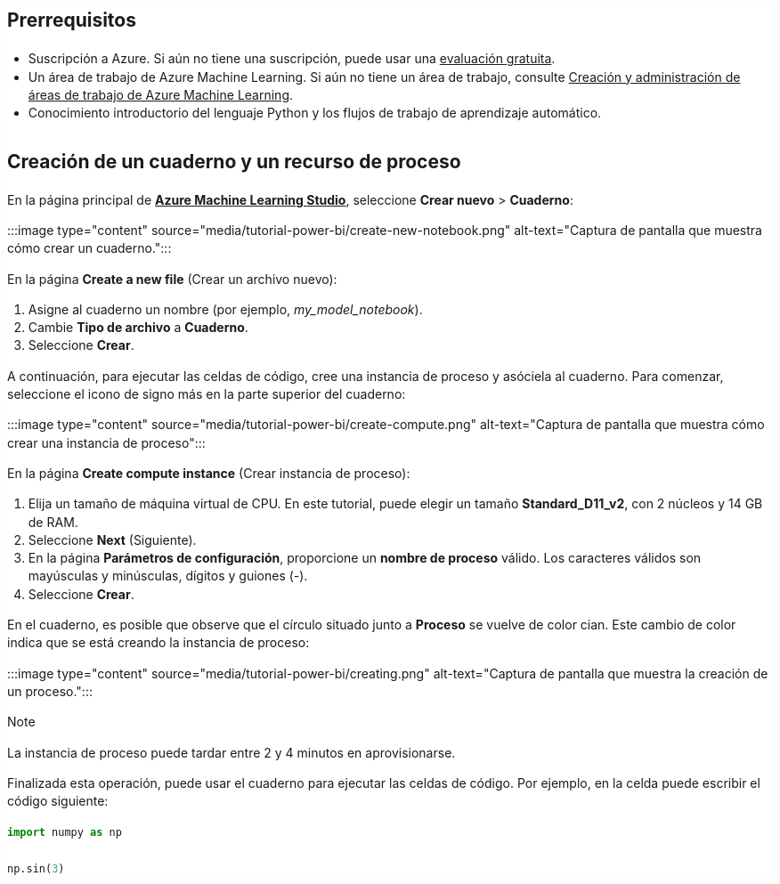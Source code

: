 
## <a name="prerequisites"></a>Prerrequisitos

- Suscripción a Azure. Si aún no tiene una suscripción, puede usar una [evaluación gratuita](https://azure.microsoft.com/free/). 
- Un área de trabajo de Azure Machine Learning. Si aún no tiene un área de trabajo, consulte [Creación y administración de áreas de trabajo de Azure Machine Learning](./how-to-manage-workspace.md#create-a-workspace).
- Conocimiento introductorio del lenguaje Python y los flujos de trabajo de aprendizaje automático.

## <a name="create-a-notebook-and-compute"></a>Creación de un cuaderno y un recurso de proceso

En la página principal de [**Azure Machine Learning Studio**](https://ml.azure.com), seleccione **Crear nuevo** > **Cuaderno**:

:::image type="content" source="media/tutorial-power-bi/create-new-notebook.png" alt-text="Captura de pantalla que muestra cómo crear un cuaderno.":::
 
En la página **Create a new file** (Crear un archivo nuevo):

1. Asigne al cuaderno un nombre (por ejemplo, *my_model_notebook*).
1. Cambie **Tipo de archivo** a **Cuaderno**.
1. Seleccione **Crear**. 
 
A continuación, para ejecutar las celdas de código, cree una instancia de proceso y asóciela al cuaderno. Para comenzar, seleccione el icono de signo más en la parte superior del cuaderno:

:::image type="content" source="media/tutorial-power-bi/create-compute.png" alt-text="Captura de pantalla que muestra cómo crear una instancia de proceso":::

En la página **Create compute instance** (Crear instancia de proceso):

1. Elija un tamaño de máquina virtual de CPU. En este tutorial, puede elegir un tamaño **Standard_D11_v2**, con 2 núcleos y 14 GB de RAM.
1. Seleccione **Next** (Siguiente). 
1. En la página **Parámetros de configuración**, proporcione un **nombre de proceso** válido. Los caracteres válidos son mayúsculas y minúsculas, dígitos y guiones (-).
1. Seleccione **Crear**.

En el cuaderno, es posible que observe que el círculo situado junto a **Proceso** se vuelve de color cian. Este cambio de color indica que se está creando la instancia de proceso:

:::image type="content" source="media/tutorial-power-bi/creating.png" alt-text="Captura de pantalla que muestra la creación de un proceso.":::

> [!NOTE]
> La instancia de proceso puede tardar entre 2 y 4 minutos en aprovisionarse.

Finalizada esta operación, puede usar el cuaderno para ejecutar las celdas de código. Por ejemplo, en la celda puede escribir el código siguiente:

```python
import numpy as np

np.sin(3)
```

